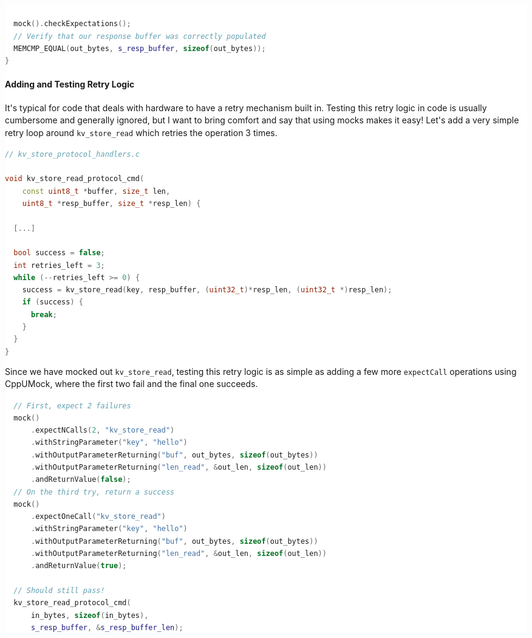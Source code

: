 ```c++

  mock().checkExpectations();
  // Verify that our response buffer was correctly populated
  MEMCMP_EQUAL(out_bytes, s_resp_buffer, sizeof(out_bytes));
}
```

#### Adding and Testing Retry Logic

It's typical for code that deals with hardware to have a retry mechanism built
in. Testing this retry logic in code is usually cumbersome and generally
ignored, but I want to bring comfort and say that using mocks makes it easy!
Let's add a very simple retry loop around `kv_store_read` which retries the
operation 3 times.

```c++
// kv_store_protocol_handlers.c

void kv_store_read_protocol_cmd(
    const uint8_t *buffer, size_t len,
    uint8_t *resp_buffer, size_t *resp_len) {

  [...]

  bool success = false;
  int retries_left = 3;
  while (--retries_left >= 0) {
    success = kv_store_read(key, resp_buffer, (uint32_t)*resp_len, (uint32_t *)resp_len);
    if (success) {
      break;
    }
  }
}
```

Since we have mocked out `kv_store_read`, testing this retry logic is as simple
as adding a few more `expectCall` operations using CppUMock, where the first two
fail and the final one succeeds.

```c++
  // First, expect 2 failures
  mock()
      .expectNCalls(2, "kv_store_read")
      .withStringParameter("key", "hello")
      .withOutputParameterReturning("buf", out_bytes, sizeof(out_bytes))
      .withOutputParameterReturning("len_read", &out_len, sizeof(out_len))
      .andReturnValue(false);
  // On the third try, return a success
  mock()
      .expectOneCall("kv_store_read")
      .withStringParameter("key", "hello")
      .withOutputParameterReturning("buf", out_bytes, sizeof(out_bytes))
      .withOutputParameterReturning("len_read", &out_len, sizeof(out_len))
      .andReturnValue(true);

  // Should still pass!
  kv_store_read_protocol_cmd(
      in_bytes, sizeof(in_bytes),
      s_resp_buffer, &s_resp_buffer_len);
```


[^tdd_book]: [Test Driven Development for Embedded C by James W. Grenning](https://www.oreilly.com/library/view/test-driven-development/9781941222997/)
[^unity]: [Unity Testing Framework](http://www.throwtheswitch.org/unity)
[^robot_framework]: [Robot Framework](https://robotframework.org/)